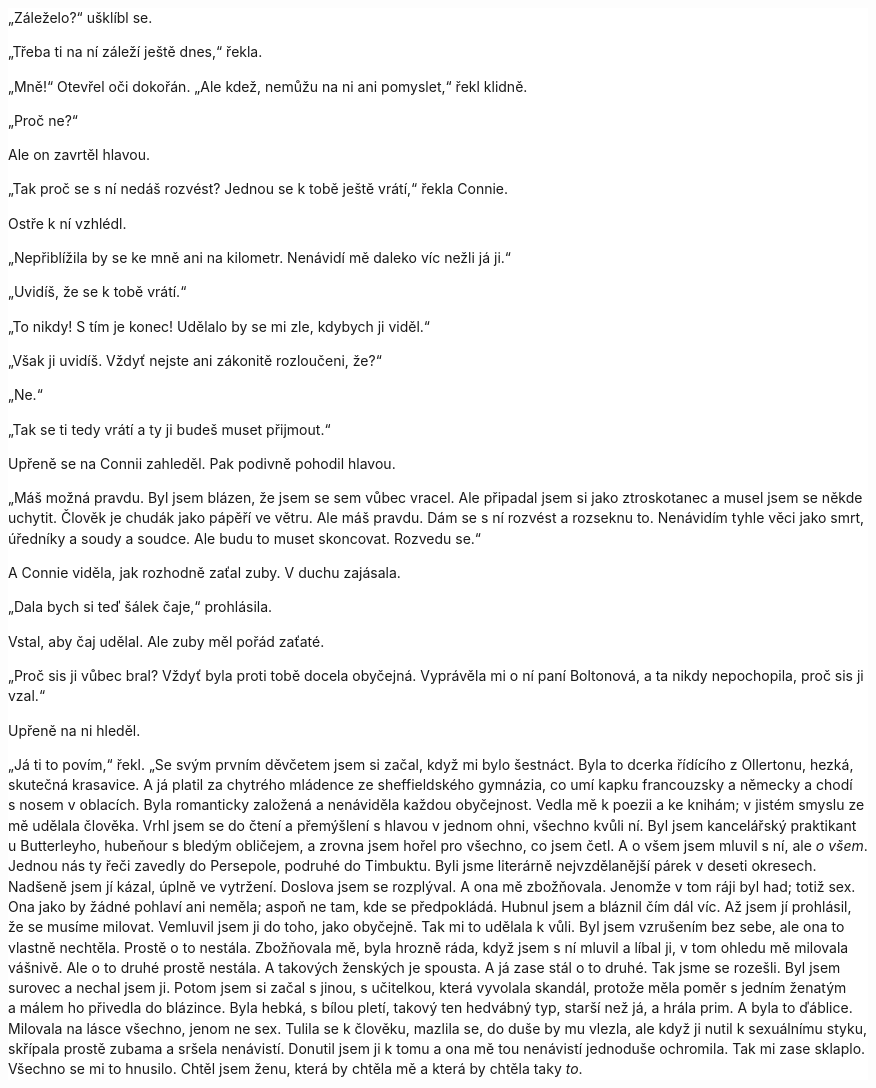 „Záleželo?“ ušklíbl se.

„Třeba ti na ní záleží ještě dnes,“ řekla.

„Mně!“ Otevřel oči dokořán. „Ale kdež, nemůžu na ni ani pomyslet,“ řekl klidně.

„Proč ne?“

Ale on zavrtěl hlavou.

„Tak proč se s ní nedáš rozvést? Jednou se k tobě ještě vrátí,“ řekla Connie.

Ostře k ní vzhlédl.

„Nepřiblížila by se ke mně ani na kilometr. Nenávidí mě daleko víc nežli já ji.“

„Uvidíš, že se k tobě vrátí.“

„To nikdy! S tím je konec! Udělalo by se mi zle, kdybych ji viděl.“

„Však ji uvidíš. Vždyť nejste ani zákonitě rozloučeni, že?“

„Ne.“

„Tak se ti tedy vrátí a ty ji budeš muset přijmout.“

Upřeně se na Connii zahleděl. Pak podivně pohodil hlavou.

„Máš možná pravdu. Byl jsem blázen, že jsem se sem vůbec vracel. Ale připadal jsem si jako ztroskotanec a musel jsem se někde uchytit. Člověk je chudák jako pápěří ve větru. Ale máš pravdu. Dám se s ní rozvést a rozseknu to. Nenávidím tyhle věci jako smrt, úředníky a soudy a soudce. Ale budu to muset skoncovat. Rozvedu se.“

A Connie viděla, jak rozhodně zaťal zuby. V duchu zajásala.

„Dala bych si teď šálek čaje,“ prohlásila.

Vstal, aby čaj udělal. Ale zuby měl pořád zaťaté.

„Proč sis ji vůbec bral? Vždyť byla proti tobě docela obyčejná. Vyprávěla mi o ní paní Boltonová, a ta nikdy nepochopila, proč sis ji vzal.“

Upřeně na ni hleděl.

„Já ti to povím,“ řekl. „Se svým prvním děvčetem jsem si začal, když mi bylo šestnáct. Byla to dcerka řídícího z Ollertonu, hezká, skutečná krasavice. A já platil za chytrého mládence ze sheffieldského gymnázia, co umí kapku francouzsky a německy a chodí s nosem v oblacích. Byla romanticky založená a nenáviděla každou obyčejnost. Vedla mě k poezii a ke knihám; v jistém smyslu ze mě udělala člověka. Vrhl jsem se do čtení a přemýšlení s hlavou v jednom ohni, všechno kvůli ní. Byl jsem kancelářský praktikant u Butterleyho, hubeňour s bledým obličejem, a zrovna jsem hořel pro všechno, co jsem četl. A o všem jsem mluvil s ní, ale _o všem_. Jednou nás ty řeči zavedly do Persepole, podruhé do Timbuktu. Byli jsme literárně nejvzdělanější párek v deseti okresech. Nadšeně jsem jí kázal, úplně ve vytržení. Doslova jsem se rozplýval. A ona mě zbožňovala. Jenomže v tom ráji byl had; totiž sex. Ona jako by žádné pohlaví ani neměla; aspoň ne tam, kde se předpokládá. Hubnul jsem a bláznil čím dál víc. Až jsem jí prohlásil, že se musíme milovat. Vemluvil jsem ji do toho, jako obyčejně. Tak mi to udělala k vůli. Byl jsem vzrušením bez sebe, ale ona to vlastně nechtěla. Prostě o to nestála. Zbožňovala mě, byla hrozně ráda, když jsem s ní mluvil a líbal ji, v tom ohledu mě milovala vášnivě. Ale o to druhé prostě nestála. A takových ženských je spousta. A já zase stál o to druhé. Tak jsme se rozešli. Byl jsem surovec a nechal jsem ji. Potom jsem si začal s jinou, s učitelkou, která vyvolala skandál, protože měla poměr s jedním ženatým a málem ho přivedla do blázince. Byla hebká, s bílou pletí, takový ten hedvábný typ, starší než já, a hrála prim. A byla to ďáblice. Milovala na lásce všechno, jenom ne sex. Tulila se k člověku, mazlila se, do duše by mu vlezla, ale když ji nutil k sexuálnímu styku, skřípala prostě zubama a sršela nenávistí. Donutil jsem ji k tomu a ona mě tou nenávistí jednoduše ochromila. Tak mi zase sklaplo. Všechno se mi to hnusilo. Chtěl jsem ženu, která by chtěla mě a která by chtěla taky _to_.
